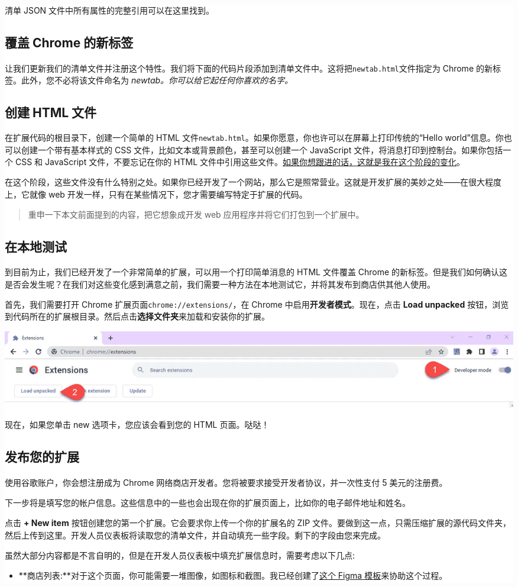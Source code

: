 清单 JSON 文件中所有属性的完整引用可以在这里找到。

## 覆盖 Chrome 的新标签

让我们更新我们的清单文件并注册这个特性。我们将下面的代码片段添加到清单文件中。这将把`newtab.html`文件指定为 Chrome 的新标签。此外，您不必将该文件命名为 *newtab。你可以给它起任何你喜欢的名字。*

## 创建 HTML 文件

在扩展代码的根目录下，创建一个简单的 HTML 文件`newtab.html`。如果你愿意，你也许可以在屏幕上打印传统的“Hello world”信息。你也可以创建一个带有基本样式的 CSS 文件，比如文本或背景颜色，甚至可以创建一个 JavaScript 文件，将消息打印到控制台。如果你包括一个 CSS 和 JavaScript 文件，不要忘记在你的 HTML 文件中引用这些文件。[如果你想跟进的话，这就是我在这个阶段的变化](https://github.com/ClydeDz/simple-chrome-extension-template/commit/81b004a5790cbcb14648ee986a91f537e957e93c)。

在这个阶段，这些文件没有什么特别之处。如果你已经开发了一个网站，那么它是照常营业。这就是开发扩展的美妙之处——在很大程度上，它就像 web 开发一样，只有在某些情况下，您才需要编写特定于扩展的代码。

> 重申一下本文前面提到的内容，把它想象成开发 web 应用程序并将它们打包到一个扩展中。

## 在本地测试

到目前为止，我们已经开发了一个非常简单的扩展，可以用一个打印简单消息的 HTML 文件覆盖 Chrome 的新标签。但是我们如何确认这是否会发生呢？在我们对这些变化感到满意之前，我们需要一种方法在本地测试它，并将其发布到商店供其他人使用。

首先，我们需要打开 Chrome 扩展页面`chrome://extensions/`，在 Chrome 中启用**开发者模式**。现在，点击 **Load unpacked** 按钮，浏览到代码所在的扩展根目录。然后点击**选择文件夹**来加载和安装你的扩展。

![](img/d429d3d737b7e2a7e545e3b323a02f29.png)

现在，如果您单击 new 选项卡，您应该会看到您的 HTML 页面。哒哒！

## 发布您的扩展

使用谷歌账户，你会想注册成为 Chrome 网络商店开发者。您将被要求接受开发者协议，并一次性支付 5 美元的注册费。

下一步将是填写您的帐户信息。这些信息中的一些也会出现在你的扩展页面上，比如你的电子邮件地址和姓名。

点击 **+ New item** 按钮创建您的第一个扩展。它会要求你上传一个你的扩展名的 ZIP 文件。要做到这一点，只需压缩扩展的源代码文件夹，然后上传到这里。开发人员仪表板将读取您的清单文件，并自动填充一些字段。剩下的字段由您来完成。

虽然大部分内容都是不言自明的，但是在开发人员仪表板中填充扩展信息时，需要考虑以下几点:

*   **商店列表:**对于这个页面，你可能需要一堆图像，如图标和截图。我已经创建了[这个 Figma 模板](https://www.figma.com/community/file/1127061326249481158)来协助这个过程。
